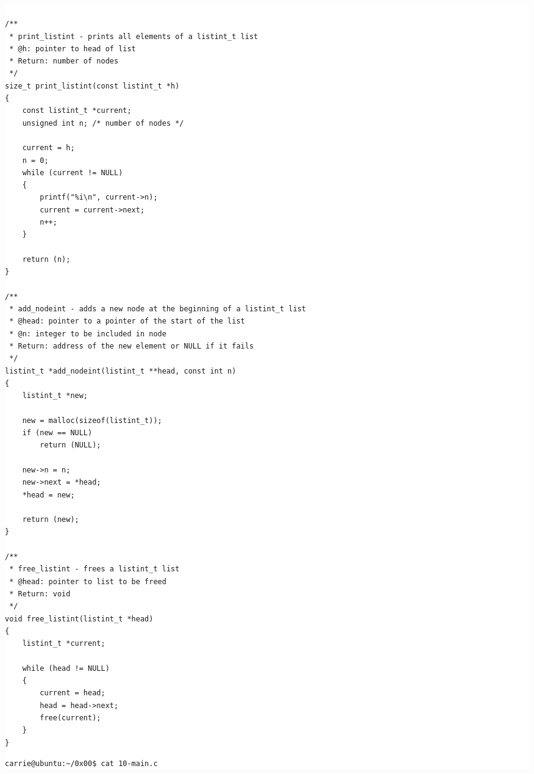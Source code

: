 ```

/**
 * print_listint - prints all elements of a listint_t list
 * @h: pointer to head of list
 * Return: number of nodes
 */
size_t print_listint(const listint_t *h)
{
    const listint_t *current;
    unsigned int n; /* number of nodes */

    current = h;
    n = 0;
    while (current != NULL)
    {
        printf("%i\n", current->n);
        current = current->next;
        n++;
    }

    return (n);
}

/**
 * add_nodeint - adds a new node at the beginning of a listint_t list
 * @head: pointer to a pointer of the start of the list
 * @n: integer to be included in node
 * Return: address of the new element or NULL if it fails
 */
listint_t *add_nodeint(listint_t **head, const int n)
{
    listint_t *new;

    new = malloc(sizeof(listint_t));
    if (new == NULL)
        return (NULL);

    new->n = n;
    new->next = *head;
    *head = new;

    return (new);
}

/**
 * free_listint - frees a listint_t list
 * @head: pointer to list to be freed
 * Return: void
 */
void free_listint(listint_t *head)
{
    listint_t *current;

    while (head != NULL)
    {
        current = head;
        head = head->next;
        free(current);
    }
}
```
```
carrie@ubuntu:~/0x00$ cat 10-main.c
```